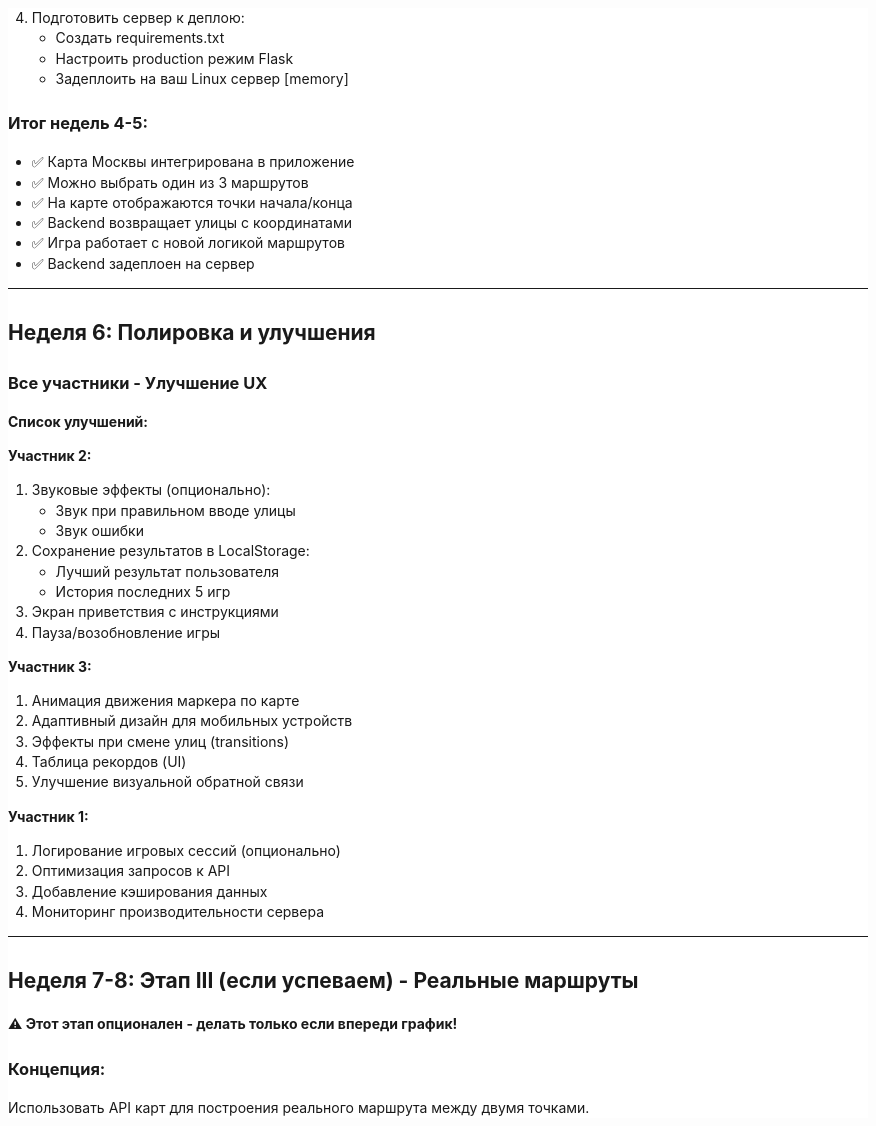 4. Подготовить сервер к деплою:
   - Создать requirements.txt
   - Настроить production режим Flask
   - Задеплоить на ваш Linux сервер [memory]

### Итог недель 4-5:
- ✅ Карта Москвы интегрирована в приложение
- ✅ Можно выбрать один из 3 маршрутов
- ✅ На карте отображаются точки начала/конца
- ✅ Backend возвращает улицы с координатами
- ✅ Игра работает с новой логикой маршрутов
- ✅ Backend задеплоен на сервер

***

## Неделя 6: Полировка и улучшения

### Все участники - Улучшение UX

**Список улучшений:**

**Участник 2:**
1. Звуковые эффекты (опционально):
   - Звук при правильном вводе улицы
   - Звук ошибки
2. Сохранение результатов в LocalStorage:
   - Лучший результат пользователя
   - История последних 5 игр
3. Экран приветствия с инструкциями
4. Пауза/возобновление игры

**Участник 3:**
1. Анимация движения маркера по карте
2. Адаптивный дизайн для мобильных устройств
3. Эффекты при смене улиц (transitions)
4. Таблица рекордов (UI)
5. Улучшение визуальной обратной связи

**Участник 1:**
1. Логирование игровых сессий (опционально)
2. Оптимизация запросов к API
3. Добавление кэширования данных
4. Мониторинг производительности сервера

***

## Неделя 7-8: Этап III (если успеваем) - Реальные маршруты

**⚠️ Этот этап опционален - делать только если впереди график!**

### Концепция:
Использовать API карт для построения реального маршрута между двумя точками.
